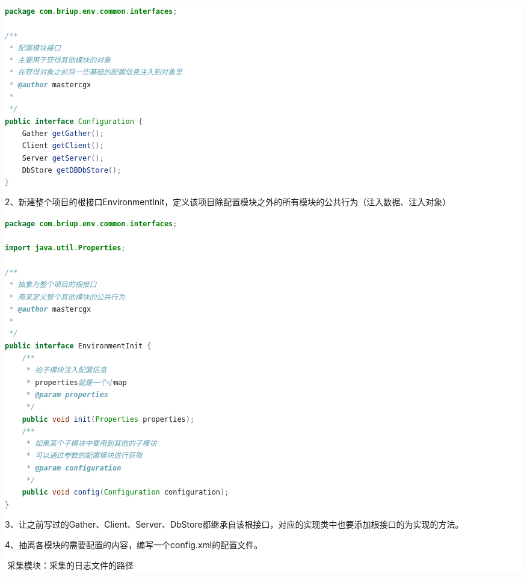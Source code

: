```java
package com.briup.env.common.interfaces;

/**
 * 配置模块接口
 * 主要用于获得其他模块的对象
 * 在获得对象之前将一些基础的配置信息注入到对象里
 * @author mastercgx
 *
 */
public interface Configuration {
	Gather getGather();
	Client getClient();
	Server getServer();
	DbStore getDBDbStore();
}

```

2、新建整个项目的根接口EnvironmentInit，定义该项目除配置模块之外的所有模块的公共行为（注入数据、注入对象）

```java
package com.briup.env.common.interfaces;

import java.util.Properties;

/**
 * 抽象为整个项目的根接口
 * 用来定义整个其他模块的公共行为
 * @author mastercgx
 *
 */
public interface EnvironmentInit {
	/**
	 * 给子模块注入配置信息
	 * properties就是一个小map
	 * @param properties
	 */
	public void init(Properties properties);
	/**
	 * 如果某个子模块中要用到其他的子模块
	 * 可以通过参数的配置模块进行获取
	 * @param configuration
	 */
	public void config(Configuration configuration);
}

```

3、让之前写过的Gather、Client、Server、DbStore都继承自该根接口，对应的实现类中也要添加根接口的为实现的方法。

4、抽离各模块的需要配置的内容，编写一个config.xml的配置文件。

​	采集模块：采集的日志文件的路径
